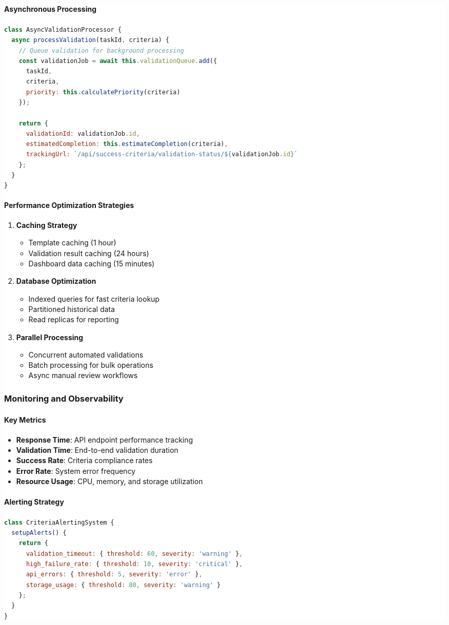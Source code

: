 #### Asynchronous Processing
```javascript
class AsyncValidationProcessor {
  async processValidation(taskId, criteria) {
    // Queue validation for background processing
    const validationJob = await this.validationQueue.add({
      taskId,
      criteria,
      priority: this.calculatePriority(criteria)
    });
    
    return {
      validationId: validationJob.id,
      estimatedCompletion: this.estimateCompletion(criteria),
      trackingUrl: `/api/success-criteria/validation-status/${validationJob.id}`
    };
  }
}
```

#### Performance Optimization Strategies

1. **Caching Strategy**
   - Template caching (1 hour)
   - Validation result caching (24 hours)
   - Dashboard data caching (15 minutes)

2. **Database Optimization**
   - Indexed queries for fast criteria lookup
   - Partitioned historical data
   - Read replicas for reporting

3. **Parallel Processing**
   - Concurrent automated validations
   - Batch processing for bulk operations
   - Async manual review workflows

### Monitoring and Observability

#### Key Metrics
- **Response Time**: API endpoint performance tracking
- **Validation Time**: End-to-end validation duration
- **Success Rate**: Criteria compliance rates
- **Error Rate**: System error frequency
- **Resource Usage**: CPU, memory, and storage utilization

#### Alerting Strategy
```javascript
class CriteriaAlertingSystem {
  setupAlerts() {
    return {
      validation_timeout: { threshold: 60, severity: 'warning' },
      high_failure_rate: { threshold: 10, severity: 'critical' },
      api_errors: { threshold: 5, severity: 'error' },
      storage_usage: { threshold: 80, severity: 'warning' }
    };
  }
}
```
